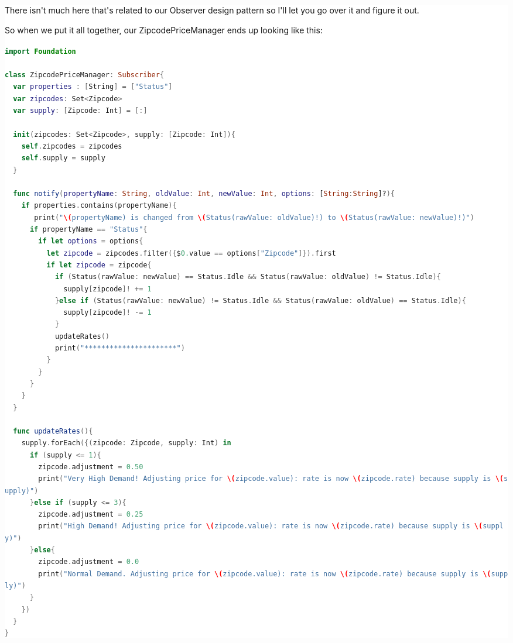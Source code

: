 There isn't much here that's related to our Observer design pattern so I'll let you go over it and figure it out.

So when we put it all together, our ZipcodePriceManager ends up looking like this:

````swift
import Foundation

class ZipcodePriceManager: Subscriber{
  var properties : [String] = ["Status"]
  var zipcodes: Set<Zipcode>
  var supply: [Zipcode: Int] = [:]

  init(zipcodes: Set<Zipcode>, supply: [Zipcode: Int]){
    self.zipcodes = zipcodes
    self.supply = supply
  }

  func notify(propertyName: String, oldValue: Int, newValue: Int, options: [String:String]?){
    if properties.contains(propertyName){
       print("\(propertyName) is changed from \(Status(rawValue: oldValue)!) to \(Status(rawValue: newValue)!)")
      if propertyName == "Status"{
        if let options = options{
          let zipcode = zipcodes.filter({$0.value == options["Zipcode"]}).first
          if let zipcode = zipcode{
            if (Status(rawValue: newValue) == Status.Idle && Status(rawValue: oldValue) != Status.Idle){
              supply[zipcode]! += 1
            }else if (Status(rawValue: newValue) != Status.Idle && Status(rawValue: oldValue) == Status.Idle){
              supply[zipcode]! -= 1
            }
            updateRates()
            print("**********************")
          }
        }
      }
    }
  }

  func updateRates(){
    supply.forEach({(zipcode: Zipcode, supply: Int) in
      if (supply <= 1){
        zipcode.adjustment = 0.50
        print("Very High Demand! Adjusting price for \(zipcode.value): rate is now \(zipcode.rate) because supply is \(supply)")
      }else if (supply <= 3){
        zipcode.adjustment = 0.25
        print("High Demand! Adjusting price for \(zipcode.value): rate is now \(zipcode.rate) because supply is \(supply)")
      }else{
        zipcode.adjustment = 0.0
        print("Normal Demand. Adjusting price for \(zipcode.value): rate is now \(zipcode.rate) because supply is \(supply)")
      }
    })
  }
}
````

